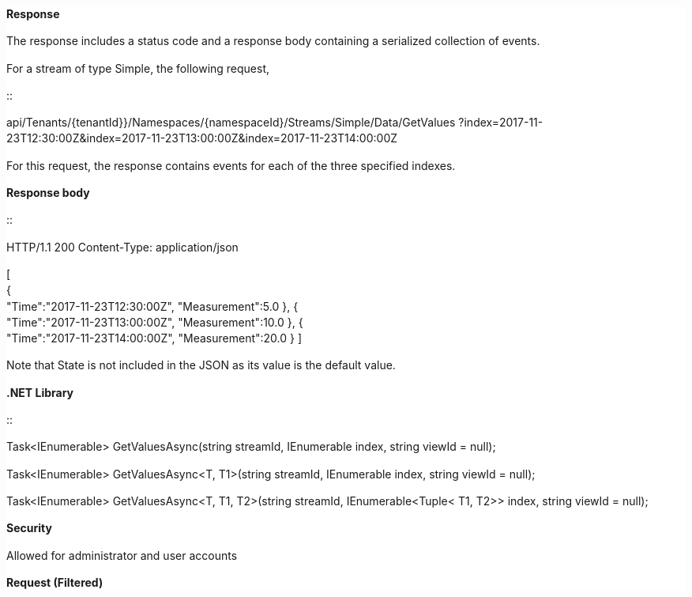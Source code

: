 **Response**

  The response includes a status code and a response body containing a serialized collection of events.
  
  For a stream of type Simple, the following request, 


::

  api/Tenants/{tenantId}}/Namespaces/{namespaceId}/Streams/Simple/Data/GetValues 
      ?index=2017-11-23T12:30:00Z&index=2017-11-23T13:00:00Z&index=2017-11-23T14:00:00Z

For this request, the response contains events for each of the three specified indexes.

**Response body**

::
  
  HTTP/1.1 200
  Content-Type: application/json

  [  
     {  
        "Time":"2017-11-23T12:30:00Z",
        "Measurement":5.0
     },
     {  
        "Time":"2017-11-23T13:00:00Z",
        "Measurement":10.0
     },
     {  
        "Time":"2017-11-23T14:00:00Z",
        "Measurement":20.0
     }
  ] 


Note that State is not included in the JSON as its value is the default value.


**.NET Library**

::

  Task<IEnumerable<T>> GetValuesAsync<T>(string streamId, IEnumerable<string> index, 
       string viewId = null);
        
  Task<IEnumerable<T>> GetValuesAsync<T, T1>(string streamId, IEnumerable<T1> index,
       string viewId = null);

  Task<IEnumerable<T>> GetValuesAsync<T, T1, T2>(string streamId, 
       IEnumerable<Tuple< T1, T2>> index, string viewId = null);




**Security**

  Allowed for administrator and user accounts

**Request (Filtered)**
